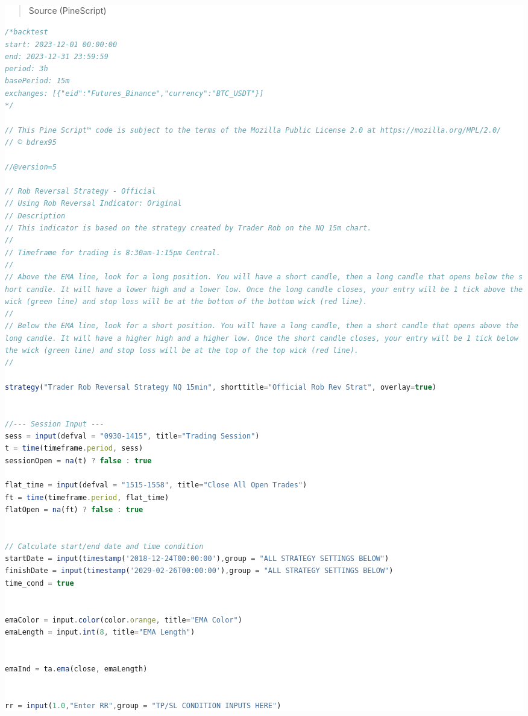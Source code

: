 
> Source (PineScript)

``` javascript
/*backtest
start: 2023-12-01 00:00:00
end: 2023-12-31 23:59:59
period: 3h
basePeriod: 15m
exchanges: [{"eid":"Futures_Binance","currency":"BTC_USDT"}]
*/

// This Pine Script™ code is subject to the terms of the Mozilla Public License 2.0 at https://mozilla.org/MPL/2.0/
// © bdrex95

//@version=5

// Rob Reversal Strategy - Official
// Using Rob Reversal Indicator: Original
// Description
// This indicator is based on the strategy created by Trader Rob on the NQ 15m chart.
// 
// Timeframe for trading is 8:30am-1:15pm Central.
// 
// Above the EMA line, look for a long position. You will have a short candle, then a long candle that opens below the short candle. It will have a lower high and a lower low. Once the long candle closes, your entry will be 1 tick above the wick (green line) and stop loss will be at the bottom of the bottom wick (red line).
// 
// Below the EMA line, look for a short position. You will have a long candle, then a short candle that opens above the long candle. It will have a higher high and a higher low. Once the short candle closes, your entry will be 1 tick below the wick (green line) and stop loss will be at the top of the top wick (red line).
//

strategy("Trader Rob Reversal Strategy NQ 15min", shorttitle="Official Rob Rev Strat", overlay=true)


//--- Session Input ---
sess = input(defval = "0930-1415", title="Trading Session")
t = time(timeframe.period, sess)
sessionOpen = na(t) ? false : true

flat_time = input(defval = "1515-1558", title="Close All Open Trades")
ft = time(timeframe.period, flat_time)
flatOpen = na(ft) ? false : true


// Calculate start/end date and time condition
startDate = input(timestamp('2018-12-24T00:00:00'),group = "ALL STRATEGY SETTINGS BELOW")
finishDate = input(timestamp('2029-02-26T00:00:00'),group = "ALL STRATEGY SETTINGS BELOW")
time_cond = true


emaColor = input.color(color.orange, title="EMA Color")
emaLength = input.int(8, title="EMA Length")


emaInd = ta.ema(close, emaLength)


rr = input(1.0,"Enter RR",group = "TP/SL CONDITION INPUTS HERE")

```